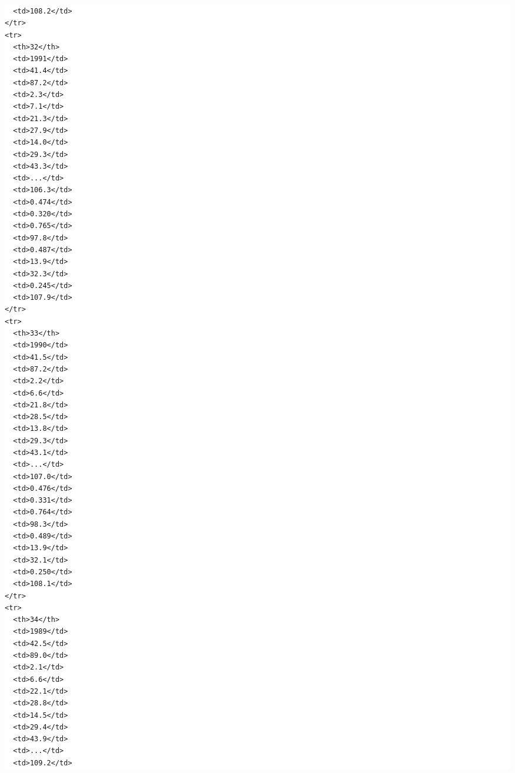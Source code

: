       <td>108.2</td>
    </tr>
    <tr>
      <th>32</th>
      <td>1991</td>
      <td>41.4</td>
      <td>87.2</td>
      <td>2.3</td>
      <td>7.1</td>
      <td>21.3</td>
      <td>27.9</td>
      <td>14.0</td>
      <td>29.3</td>
      <td>43.3</td>
      <td>...</td>
      <td>106.3</td>
      <td>0.474</td>
      <td>0.320</td>
      <td>0.765</td>
      <td>97.8</td>
      <td>0.487</td>
      <td>13.9</td>
      <td>32.3</td>
      <td>0.245</td>
      <td>107.9</td>
    </tr>
    <tr>
      <th>33</th>
      <td>1990</td>
      <td>41.5</td>
      <td>87.2</td>
      <td>2.2</td>
      <td>6.6</td>
      <td>21.8</td>
      <td>28.5</td>
      <td>13.8</td>
      <td>29.3</td>
      <td>43.1</td>
      <td>...</td>
      <td>107.0</td>
      <td>0.476</td>
      <td>0.331</td>
      <td>0.764</td>
      <td>98.3</td>
      <td>0.489</td>
      <td>13.9</td>
      <td>32.1</td>
      <td>0.250</td>
      <td>108.1</td>
    </tr>
    <tr>
      <th>34</th>
      <td>1989</td>
      <td>42.5</td>
      <td>89.0</td>
      <td>2.1</td>
      <td>6.6</td>
      <td>22.1</td>
      <td>28.8</td>
      <td>14.5</td>
      <td>29.4</td>
      <td>43.9</td>
      <td>...</td>
      <td>109.2</td>